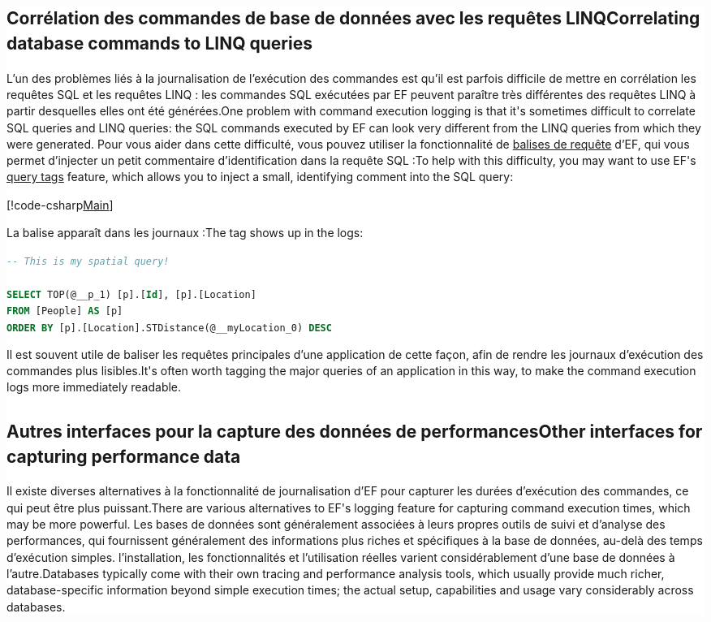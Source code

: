 ## <a name="correlating-database-commands-to-linq-queries"></a><span data-ttu-id="9fa92-119">Corrélation des commandes de base de données avec les requêtes LINQ</span><span class="sxs-lookup"><span data-stu-id="9fa92-119">Correlating database commands to LINQ queries</span></span>

<span data-ttu-id="9fa92-120">L’un des problèmes liés à la journalisation de l’exécution des commandes est qu’il est parfois difficile de mettre en corrélation les requêtes SQL et les requêtes LINQ : les commandes SQL exécutées par EF peuvent paraître très différentes des requêtes LINQ à partir desquelles elles ont été générées.</span><span class="sxs-lookup"><span data-stu-id="9fa92-120">One problem with command execution logging is that it's sometimes difficult to correlate SQL queries and LINQ queries: the SQL commands executed by EF can look very different from the LINQ queries from which they were generated.</span></span> <span data-ttu-id="9fa92-121">Pour vous aider dans cette difficulté, vous pouvez utiliser la fonctionnalité de [balises de requête](xref:core/querying/tags) d’EF, qui vous permet d’injecter un petit commentaire d’identification dans la requête SQL :</span><span class="sxs-lookup"><span data-stu-id="9fa92-121">To help with this difficulty, you may want to use EF's [query tags](xref:core/querying/tags) feature, which allows you to inject a small, identifying comment into the SQL query:</span></span>

[!code-csharp[Main](../../../samples/core/Querying/Tags/Program.cs#BasicQueryTag)]

<span data-ttu-id="9fa92-122">La balise apparaît dans les journaux :</span><span class="sxs-lookup"><span data-stu-id="9fa92-122">The tag shows up in the logs:</span></span>

```sql
-- This is my spatial query!

SELECT TOP(@__p_1) [p].[Id], [p].[Location]
FROM [People] AS [p]
ORDER BY [p].[Location].STDistance(@__myLocation_0) DESC
```

<span data-ttu-id="9fa92-123">Il est souvent utile de baliser les requêtes principales d’une application de cette façon, afin de rendre les journaux d’exécution des commandes plus lisibles.</span><span class="sxs-lookup"><span data-stu-id="9fa92-123">It's often worth tagging the major queries of an application in this way, to make the command execution logs more immediately readable.</span></span>

## <a name="other-interfaces-for-capturing-performance-data"></a><span data-ttu-id="9fa92-124">Autres interfaces pour la capture des données de performances</span><span class="sxs-lookup"><span data-stu-id="9fa92-124">Other interfaces for capturing performance data</span></span>

<span data-ttu-id="9fa92-125">Il existe diverses alternatives à la fonctionnalité de journalisation d’EF pour capturer les durées d’exécution des commandes, ce qui peut être plus puissant.</span><span class="sxs-lookup"><span data-stu-id="9fa92-125">There are various alternatives to EF's logging feature for capturing command execution times, which may be more powerful.</span></span> <span data-ttu-id="9fa92-126">Les bases de données sont généralement associées à leurs propres outils de suivi et d’analyse des performances, qui fournissent généralement des informations plus riches et spécifiques à la base de données, au-delà des temps d’exécution simples. l’installation, les fonctionnalités et l’utilisation réelles varient considérablement d’une base de données à l’autre.</span><span class="sxs-lookup"><span data-stu-id="9fa92-126">Databases typically come with their own tracing and performance analysis tools, which usually provide much richer, database-specific information beyond simple execution times; the actual setup, capabilities and usage vary considerably across databases.</span></span>
